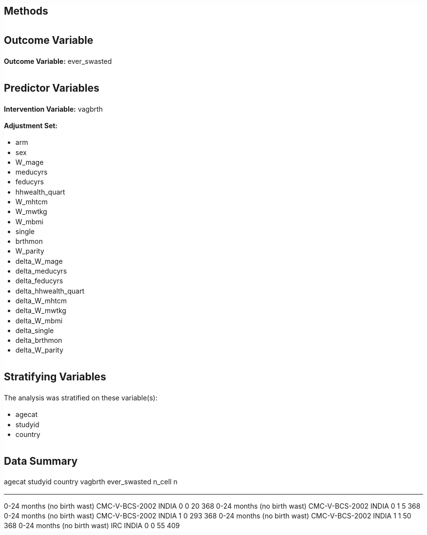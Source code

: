 





## Methods
## Outcome Variable

**Outcome Variable:** ever_swasted

## Predictor Variables

**Intervention Variable:** vagbrth

**Adjustment Set:**

* arm
* sex
* W_mage
* meducyrs
* feducyrs
* hhwealth_quart
* W_mhtcm
* W_mwtkg
* W_mbmi
* single
* brthmon
* W_parity
* delta_W_mage
* delta_meducyrs
* delta_feducyrs
* delta_hhwealth_quart
* delta_W_mhtcm
* delta_W_mwtkg
* delta_W_mbmi
* delta_single
* delta_brthmon
* delta_W_parity

## Stratifying Variables

The analysis was stratified on these variable(s):

* agecat
* studyid
* country

## Data Summary

agecat                        studyid          country                        vagbrth    ever_swasted   n_cell       n
----------------------------  ---------------  -----------------------------  --------  -------------  -------  ------
0-24 months (no birth wast)   CMC-V-BCS-2002   INDIA                          0                     0       20     368
0-24 months (no birth wast)   CMC-V-BCS-2002   INDIA                          0                     1        5     368
0-24 months (no birth wast)   CMC-V-BCS-2002   INDIA                          1                     0      293     368
0-24 months (no birth wast)   CMC-V-BCS-2002   INDIA                          1                     1       50     368
0-24 months (no birth wast)   IRC              INDIA                          0                     0       55     409